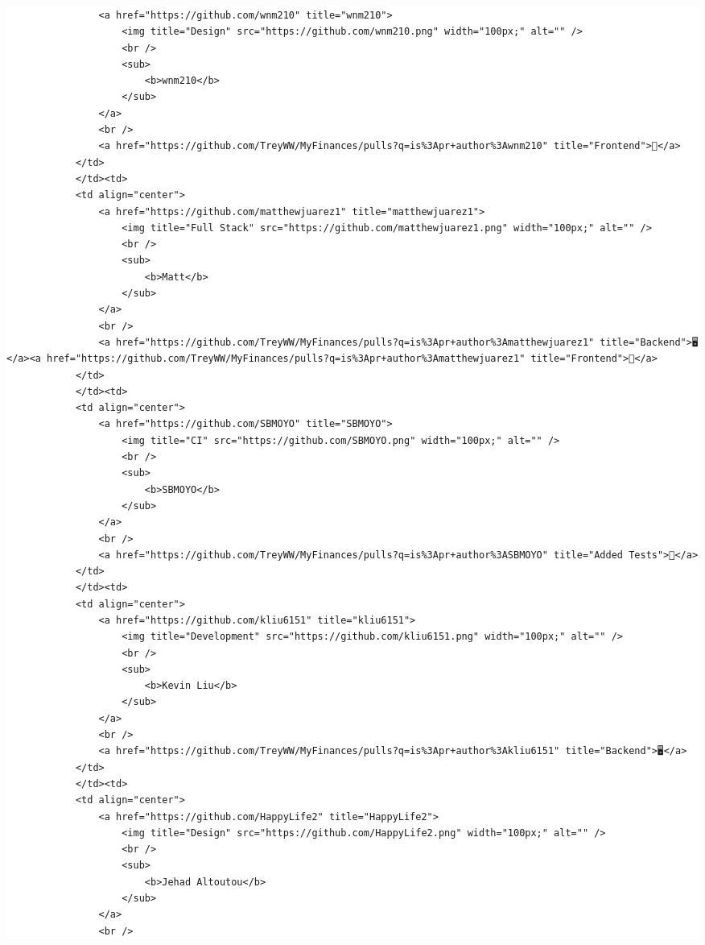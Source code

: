                     <a href="https://github.com/wnm210" title="wnm210">
                        <img title="Design" src="https://github.com/wnm210.png" width="100px;" alt="" />
                        <br />
                        <sub>
                            <b>wnm210</b>
                        </sub>
                    </a>
                    <br />
                    <a href="https://github.com/TreyWW/MyFinances/pulls?q=is%3Apr+author%3Awnm210" title="Frontend">🎨</a>
                </td>
                </td><td>
                <td align="center">
                    <a href="https://github.com/matthewjuarez1" title="matthewjuarez1">
                        <img title="Full Stack" src="https://github.com/matthewjuarez1.png" width="100px;" alt="" />
                        <br />
                        <sub>
                            <b>Matt</b>
                        </sub>
                    </a>
                    <br />
                    <a href="https://github.com/TreyWW/MyFinances/pulls?q=is%3Apr+author%3Amatthewjuarez1" title="Backend">🖥</a><a href="https://github.com/TreyWW/MyFinances/pulls?q=is%3Apr+author%3Amatthewjuarez1" title="Frontend">🎨</a>
                </td>
                </td><td>
                <td align="center">
                    <a href="https://github.com/SBMOYO" title="SBMOYO">
                        <img title="CI" src="https://github.com/SBMOYO.png" width="100px;" alt="" />
                        <br />
                        <sub>
                            <b>SBMOYO</b>
                        </sub>
                    </a>
                    <br />
                    <a href="https://github.com/TreyWW/MyFinances/pulls?q=is%3Apr+author%3ASBMOYO" title="Added Tests">🧪</a>
                </td>
                </td><td>
                <td align="center">
                    <a href="https://github.com/kliu6151" title="kliu6151">
                        <img title="Development" src="https://github.com/kliu6151.png" width="100px;" alt="" />
                        <br />
                        <sub>
                            <b>Kevin Liu</b>
                        </sub>
                    </a>
                    <br />
                    <a href="https://github.com/TreyWW/MyFinances/pulls?q=is%3Apr+author%3Akliu6151" title="Backend">🖥</a>
                </td>
                </td><td>
                <td align="center">
                    <a href="https://github.com/HappyLife2" title="HappyLife2">
                        <img title="Design" src="https://github.com/HappyLife2.png" width="100px;" alt="" />
                        <br />
                        <sub>
                            <b>Jehad Altoutou</b>
                        </sub>
                    </a>
                    <br />